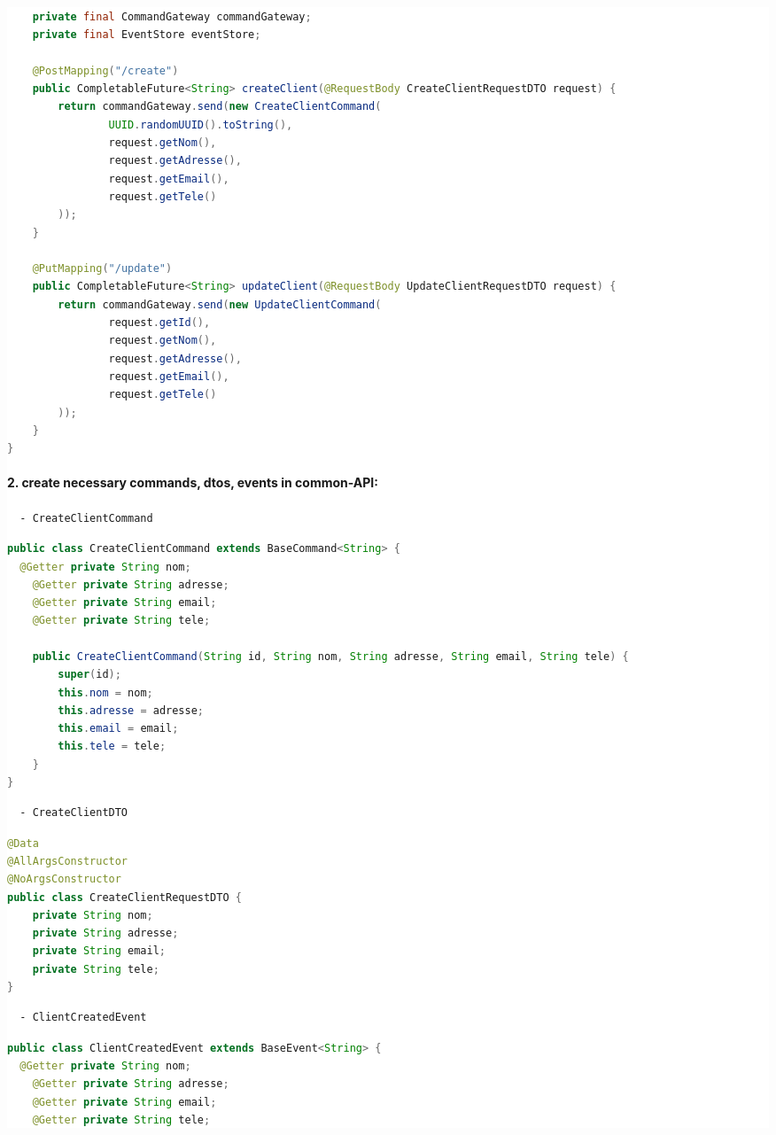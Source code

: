 ```java
    private final CommandGateway commandGateway;
    private final EventStore eventStore;

    @PostMapping("/create")
    public CompletableFuture<String> createClient(@RequestBody CreateClientRequestDTO request) {
        return commandGateway.send(new CreateClientCommand(
                UUID.randomUUID().toString(),
                request.getNom(),
                request.getAdresse(),
                request.getEmail(),
                request.getTele()
        ));
    }

    @PutMapping("/update")
    public CompletableFuture<String> updateClient(@RequestBody UpdateClientRequestDTO request) {
        return commandGateway.send(new UpdateClientCommand(
                request.getId(),
                request.getNom(),
                request.getAdresse(),
                request.getEmail(),
                request.getTele()
        ));
    }
}
```
#### 2. create necessary commands, dtos, events in common-API:
      - CreateClientCommand
```java
public class CreateClientCommand extends BaseCommand<String> {
  @Getter private String nom;
    @Getter private String adresse;
    @Getter private String email;
    @Getter private String tele;

    public CreateClientCommand(String id, String nom, String adresse, String email, String tele) {
        super(id);
        this.nom = nom;
        this.adresse = adresse;
        this.email = email;
        this.tele = tele;
    }
}
```
      - CreateClientDTO
```java
@Data
@AllArgsConstructor
@NoArgsConstructor
public class CreateClientRequestDTO {
    private String nom;
    private String adresse;
    private String email;
    private String tele;
}
```
      - ClientCreatedEvent
```java
public class ClientCreatedEvent extends BaseEvent<String> {
  @Getter private String nom;
    @Getter private String adresse;
    @Getter private String email;
    @Getter private String tele;
```